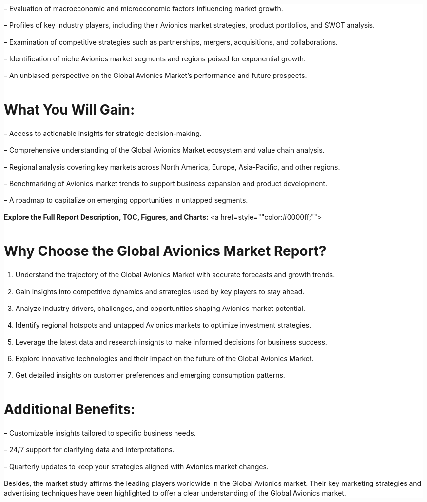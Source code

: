 – Evaluation of macroeconomic and microeconomic factors influencing market growth.

– Profiles of key industry players, including their Avionics market strategies, product portfolios, and SWOT analysis.

– Examination of competitive strategies such as partnerships, mergers, acquisitions, and collaborations.

– Identification of niche Avionics market segments and regions poised for exponential growth.

– An unbiased perspective on the Global Avionics Market’s performance and future prospects.

# <strong>What You Will Gain:</strong>

– Access to actionable insights for strategic decision-making.

– Comprehensive understanding of the Global Avionics Market ecosystem and value chain analysis.

– Regional analysis covering key markets across North America, Europe, Asia-Pacific, and other regions.

– Benchmarking of Avionics market trends to support business expansion and product development.

– A roadmap to capitalize on emerging opportunities in untapped segments.

<strong>Explore the Full Report Description, TOC, Figures, and Charts:</strong>
<a href=style=""color:#0000ff;""></a>

# <strong>Why Choose the Global Avionics Market Report?</strong>

1. Understand the trajectory of the Global Avionics Market with accurate forecasts and growth trends.

2. Gain insights into competitive dynamics and strategies used by key players to stay ahead.

3. Analyze industry drivers, challenges, and opportunities shaping Avionics market potential.

4. Identify regional hotspots and untapped Avionics markets to optimize investment strategies.

5. Leverage the latest data and research insights to make informed decisions for business success.

6. Explore innovative technologies and their impact on the future of the Global Avionics Market.

7. Get detailed insights on customer preferences and emerging consumption patterns.

# <strong>Additional Benefits:</strong>

– Customizable insights tailored to specific business needs.

– 24/7 support for clarifying data and interpretations.

– Quarterly updates to keep your strategies aligned with Avionics market changes.

Besides, the market study affirms the leading players worldwide in the Global Avionics market. Their key marketing strategies and advertising techniques have been highlighted to offer a clear understanding of the Global Avionics market.
